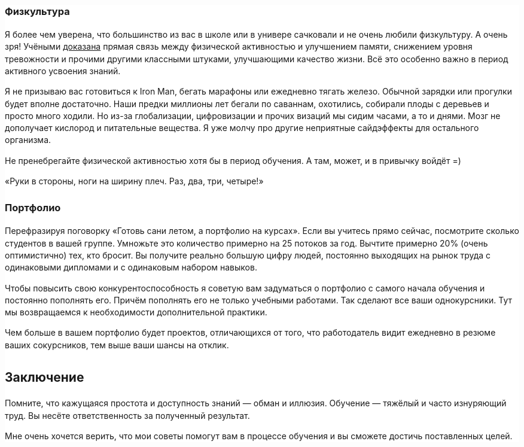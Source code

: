 ### Физкультура

Я более чем уверена, что большинство из вас в школе или в универе сачковали и не очень любили физкультуру. А очень зря! Учёными [доказана](https://onlinelibrary.wiley.com/doi/10.1002/tsm2.190) прямая связь между физической активностью и улучшением памяти, снижением уровня тревожности и прочими другими классными штуками, улучшающими качество жизни. Всё это особенно важно в период активного усвоения знаний.

Я не призываю вас готовиться к Iron Man, бегать марафоны или ежедневно тягать железо. Обычной зарядки или прогулки будет вполне достаточно. Наши предки миллионы лет бегали по саваннам, охотились, собирали плоды с деревьев и просто много ходили. Но из-за глобализации, цифровизации и прочих визаций мы сидим часами, а то и днями. Мозг не дополучает кислород и питательные вещества. Я уже молчу про другие неприятные сайдэффекты для остального организма.

Не пренебрегайте физической активностью хотя бы в период обучения. А там, может, и в привычку войдёт =)

«Руки в стороны, ноги на ширину плеч. Раз, два, три, четыре!»

### Портфолио

Перефразируя поговорку «Готовь сани летом, а портфолио на курсах». Если вы учитесь прямо сейчас, посмотрите сколько студентов в вашей группе. Умножьте это количество примерно на 25 потоков за год. Вычтите примерно 20% (очень оптимистично) тех, кто бросит. Вы получите реально большую цифру людей, постоянно выходящих на рынок труда с одинаковыми дипломами и с одинаковым набором навыков.

Чтобы повысить свою конкурентоспособность я советую вам задуматься о портфолио с самого начала обучения и постоянно пополнять его. Причём пополнять его не только учебными работами. Так сделают все ваши однокурсники. Тут мы возвращаемся к необходимости дополнительной практики.

Чем больше в вашем портфолио будет проектов, отличающихся от того, что работодатель видит ежедневно в резюме ваших сокурсников, тем выше ваши шансы на отклик.

## Заключение
Помните, что кажущаяся простота и доступность знаний — обман и иллюзия. Обучение — тяжёлый и часто изнуряющий труд. Вы несёте ответственность за полученный результат.

Мне очень хочется верить, что мои советы помогут вам в процессе обучения и вы сможете достичь
поставленных целей.
